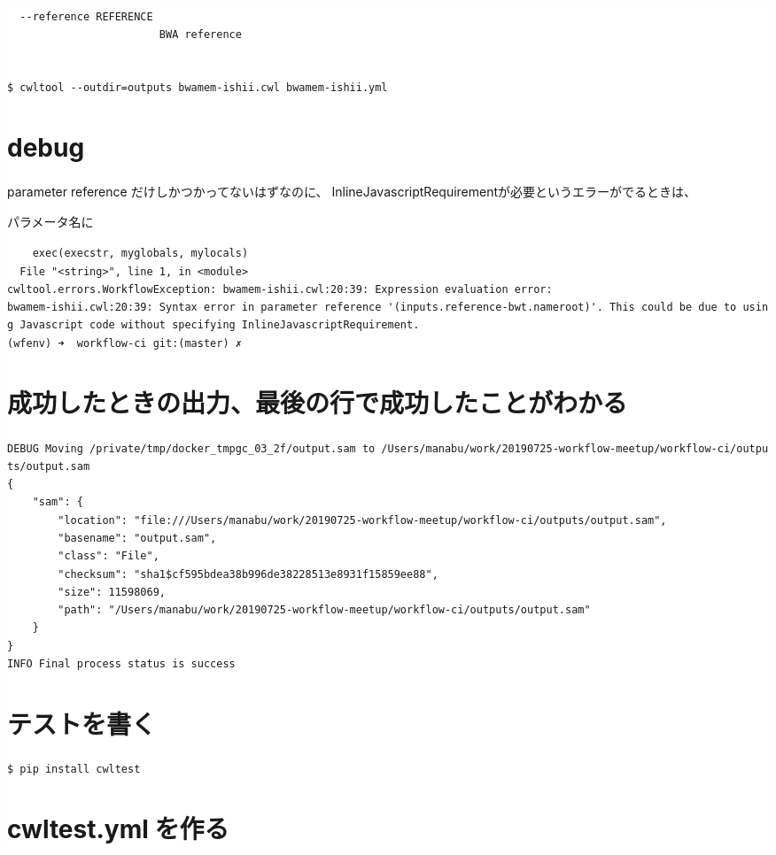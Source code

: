```console
  --reference REFERENCE
                        BWA reference
```


# 

```console
$ cwltool --outdir=outputs bwamem-ishii.cwl bwamem-ishii.yml
```
# debug

parameter reference だけしかつかってないはずなのに、
InlineJavascriptRequirementが必要というエラーがでるときは、

パラメータ名に

```
    exec(execstr, myglobals, mylocals)
  File "<string>", line 1, in <module>
cwltool.errors.WorkflowException: bwamem-ishii.cwl:20:39: Expression evaluation error:
bwamem-ishii.cwl:20:39: Syntax error in parameter reference '(inputs.reference-bwt.nameroot)'. This could be due to using Javascript code without specifying InlineJavascriptRequirement.
(wfenv) ➜  workflow-ci git:(master) ✗ 
```

# 成功したときの出力、最後の行で成功したことがわかる

```
DEBUG Moving /private/tmp/docker_tmpgc_03_2f/output.sam to /Users/manabu/work/20190725-workflow-meetup/workflow-ci/outputs/output.sam
{
    "sam": {
        "location": "file:///Users/manabu/work/20190725-workflow-meetup/workflow-ci/outputs/output.sam",
        "basename": "output.sam",
        "class": "File",
        "checksum": "sha1$cf595bdea38b996de38228513e8931f15859ee88",
        "size": 11598069,
        "path": "/Users/manabu/work/20190725-workflow-meetup/workflow-ci/outputs/output.sam"
    }
}
INFO Final process status is success
```

# テストを書く

```console
$ pip install cwltest
```

# cwltest.yml を作る
